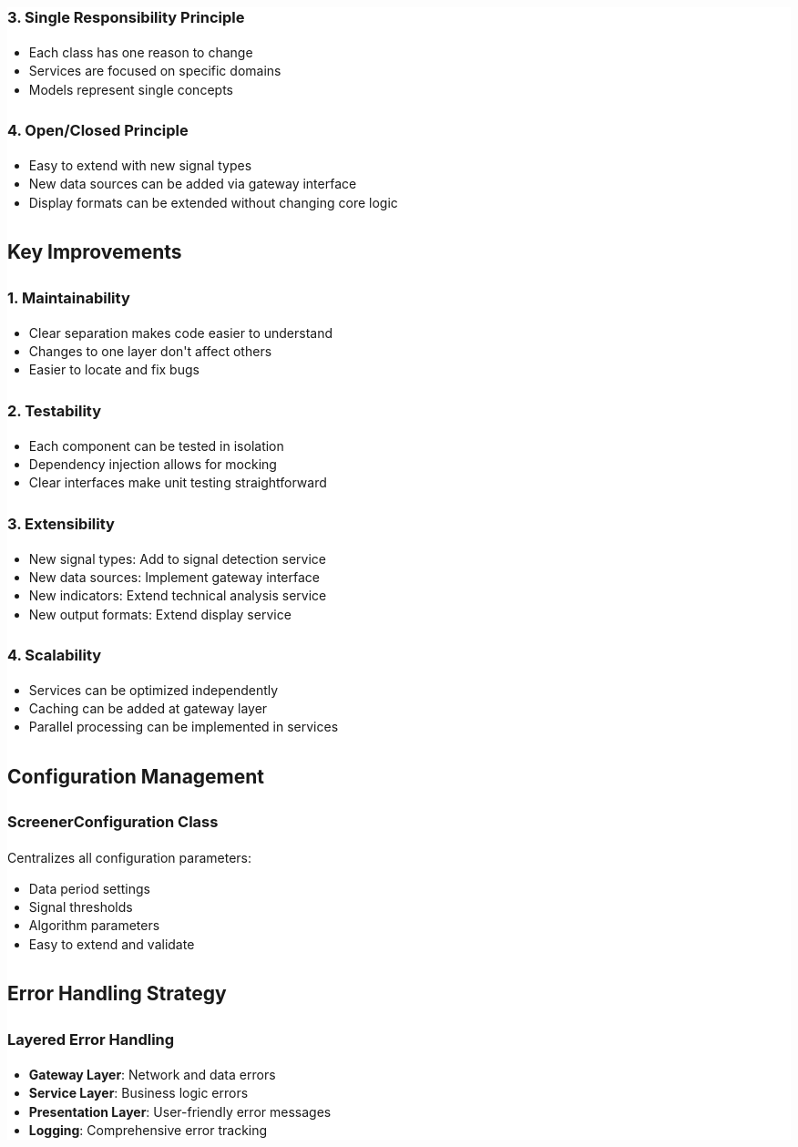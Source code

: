 ### 3. Single Responsibility Principle
- Each class has one reason to change
- Services are focused on specific domains
- Models represent single concepts

### 4. Open/Closed Principle
- Easy to extend with new signal types
- New data sources can be added via gateway interface
- Display formats can be extended without changing core logic

## Key Improvements

### 1. Maintainability
- Clear separation makes code easier to understand
- Changes to one layer don't affect others
- Easier to locate and fix bugs

### 2. Testability
- Each component can be tested in isolation
- Dependency injection allows for mocking
- Clear interfaces make unit testing straightforward

### 3. Extensibility
- New signal types: Add to signal detection service
- New data sources: Implement gateway interface
- New indicators: Extend technical analysis service
- New output formats: Extend display service

### 4. Scalability
- Services can be optimized independently
- Caching can be added at gateway layer
- Parallel processing can be implemented in services

## Configuration Management

### ScreenerConfiguration Class
Centralizes all configuration parameters:
- Data period settings
- Signal thresholds
- Algorithm parameters
- Easy to extend and validate

## Error Handling Strategy

### Layered Error Handling
- **Gateway Layer**: Network and data errors
- **Service Layer**: Business logic errors
- **Presentation Layer**: User-friendly error messages
- **Logging**: Comprehensive error tracking
